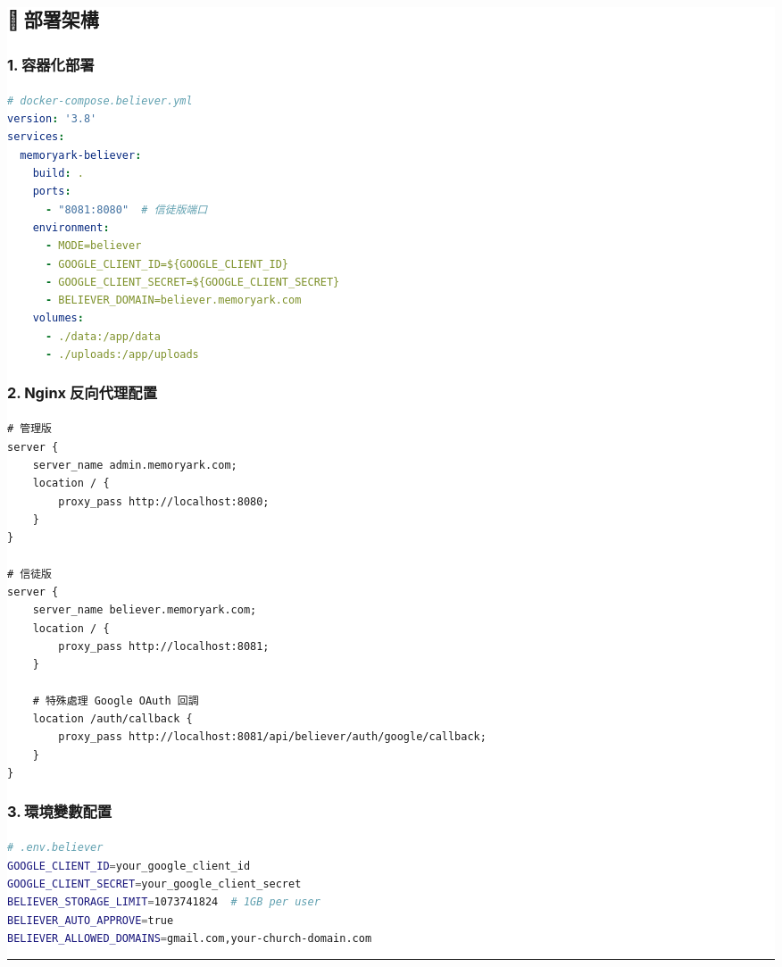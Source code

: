 ## 🚀 部署架構

### 1. 容器化部署
```yaml
# docker-compose.believer.yml
version: '3.8'
services:
  memoryark-believer:
    build: .
    ports:
      - "8081:8080"  # 信徒版端口
    environment:
      - MODE=believer
      - GOOGLE_CLIENT_ID=${GOOGLE_CLIENT_ID}
      - GOOGLE_CLIENT_SECRET=${GOOGLE_CLIENT_SECRET}
      - BELIEVER_DOMAIN=believer.memoryark.com
    volumes:
      - ./data:/app/data
      - ./uploads:/app/uploads
```

### 2. Nginx 反向代理配置
```nginx
# 管理版
server {
    server_name admin.memoryark.com;
    location / {
        proxy_pass http://localhost:8080;
    }
}

# 信徒版
server {
    server_name believer.memoryark.com;
    location / {
        proxy_pass http://localhost:8081;
    }
    
    # 特殊處理 Google OAuth 回調
    location /auth/callback {
        proxy_pass http://localhost:8081/api/believer/auth/google/callback;
    }
}
```

### 3. 環境變數配置
```bash
# .env.believer
GOOGLE_CLIENT_ID=your_google_client_id
GOOGLE_CLIENT_SECRET=your_google_client_secret
BELIEVER_STORAGE_LIMIT=1073741824  # 1GB per user
BELIEVER_AUTO_APPROVE=true
BELIEVER_ALLOWED_DOMAINS=gmail.com,your-church-domain.com
```

---
